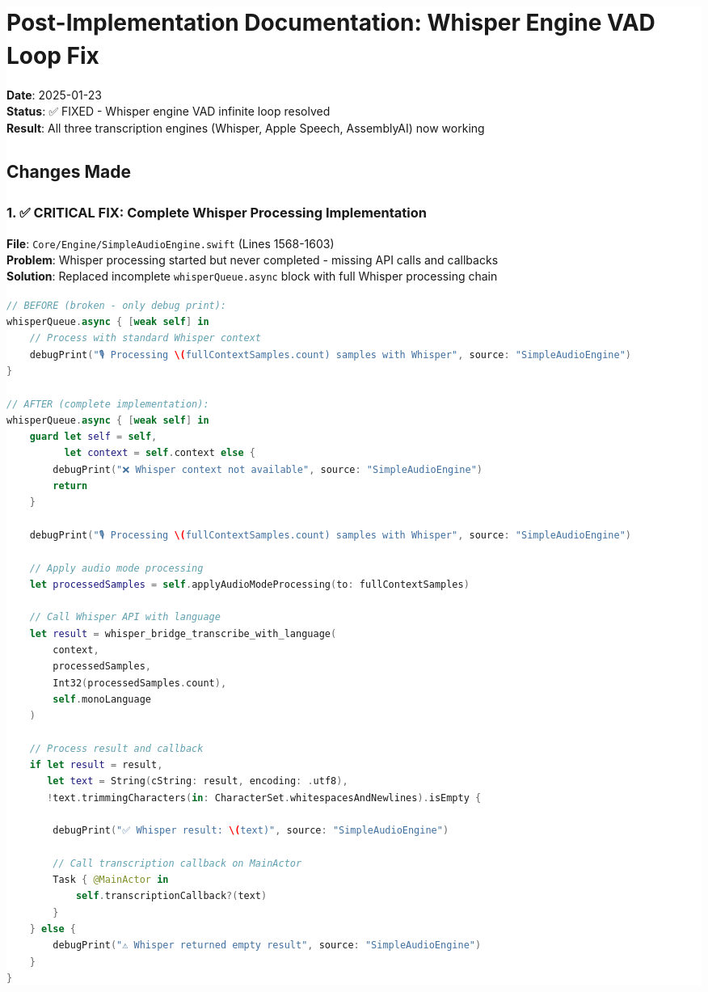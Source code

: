 # Post-Implementation Documentation: Whisper Engine VAD Loop Fix

**Date**: 2025-01-23  
**Status**: ✅ FIXED - Whisper engine VAD infinite loop resolved  
**Result**: All three transcription engines (Whisper, Apple Speech, AssemblyAI) now working

## Changes Made

### 1. ✅ CRITICAL FIX: Complete Whisper Processing Implementation
**File**: `Core/Engine/SimpleAudioEngine.swift` (Lines 1568-1603)  
**Problem**: Whisper processing started but never completed - missing API calls and callbacks  
**Solution**: Replaced incomplete `whisperQueue.async` block with full Whisper processing chain

```swift
// BEFORE (broken - only debug print):
whisperQueue.async { [weak self] in
    // Process with standard Whisper context
    debugPrint("🎙️ Processing \(fullContextSamples.count) samples with Whisper", source: "SimpleAudioEngine")
}

// AFTER (complete implementation):
whisperQueue.async { [weak self] in
    guard let self = self,
          let context = self.context else {
        debugPrint("❌ Whisper context not available", source: "SimpleAudioEngine")
        return
    }
    
    debugPrint("🎙️ Processing \(fullContextSamples.count) samples with Whisper", source: "SimpleAudioEngine")
    
    // Apply audio mode processing
    let processedSamples = self.applyAudioModeProcessing(to: fullContextSamples)
    
    // Call Whisper API with language
    let result = whisper_bridge_transcribe_with_language(
        context,
        processedSamples,
        Int32(processedSamples.count),
        self.monoLanguage
    )
    
    // Process result and callback
    if let result = result,
       let text = String(cString: result, encoding: .utf8),
       !text.trimmingCharacters(in: CharacterSet.whitespacesAndNewlines).isEmpty {
        
        debugPrint("✅ Whisper result: \(text)", source: "SimpleAudioEngine")
        
        // Call transcription callback on MainActor
        Task { @MainActor in
            self.transcriptionCallback?(text)
        }
    } else {
        debugPrint("⚠️ Whisper returned empty result", source: "SimpleAudioEngine")
    }
}
```
